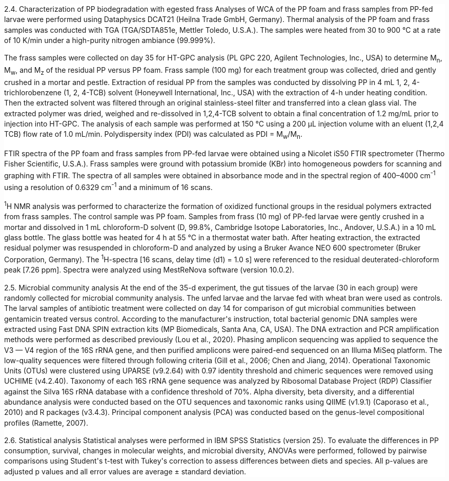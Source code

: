 2.4. Characterization of PP biodegradation with egested frass Analyses of WCA of the PP foam and frass samples from PP-fed larvae were performed using Dataphysics DCAT21 (Heilna Trade GmbH, Germany). Thermal analysis of the PP foam and frass samples was conducted with TGA (TGA/SDTA851e, Mettler Toledo, U.S.A.). The samples were heated from 30 to 900 °C at a rate of 10 K/min under a high-purity nitrogen ambiance (99.999%).

The frass samples were collected on day 35 for HT-GPC analysis (PL GPC 220, Agilent Technologies, Inc., USA) to determine M<sub>n</sub>, M<sub>w</sub>, and M<sub>z</sub> of the residual PP versus PP foam. Frass sample (100 mg) for each treatment group was collected, dried and gently crushed in a mortar and pestle. Extraction of residual PP from the samples was conducted by dissolving PP in 4 mL 1, 2, 4-trichlorobenzene (1, 2, 4-TCB) solvent (Honeywell International, Inc., USA) with the extraction of 4-h under heating condition. Then the extracted solvent was filtered through an original stainless-steel filter and transferred into a clean glass vial. The extracted polymer was dried, weighed and re-dissolved in 1,2,4-TCB solvent to obtain a final concentration of 1.2 mg/mL prior to injection into HT-GPC. The analysis of each sample was performed at 150 °C using a 200 μL injection volume with an eluent (1,2,4 TCB) flow rate of 1.0 mL/min. Polydispersity index (PDI) was calculated as PDI = M<sub>w</sub>/M<sub>n</sub>.

FTIR spectra of the PP foam and frass samples from PP-fed larvae were obtained using a Nicolet iS50 FTIR spectrometer (Thermo Fisher Scientific, U.S.A.). Frass samples were ground with potassium bromide (KBr) into homogeneous powders for scanning and graphing with FTIR. The spectra of all samples were obtained in absorbance mode and in the spectral region of 400–4000 cm<sup>-1</sup> using a resolution of 0.6329 cm<sup>-1</sup> and a minimum of 16 scans.

<sup>1</sup>H NMR analysis was performed to characterize the formation of oxidized functional groups in the residual polymers extracted from frass samples. The control sample was PP foam. Samples from frass (10 mg) of PP-fed larvae were gently crushed in a mortar and dissolved in 1 mL chloroform-D solvent (D, 99.8%, Cambridge Isotope Laboratories, Inc., Andover, U.S.A.) in a 10 mL glass bottle. The glass bottle was heated for 4 h at 55 °C in a thermostat water bath. After heating extraction, the extracted residual polymer was resuspended in chloroform-D and analyzed by using a Bruker Avance NEO 600 spectrometer (Bruker Corporation, Germany). The <sup>1</sup>H-spectra [16 scans, delay time (d1) = 1.0 s] were referenced to the residual deuterated-chloroform peak [7.26 ppm]. Spectra were analyzed using MestReNova software (version 10.0.2).

2.5. Microbial community analysis At the end of the 35-d experiment, the gut tissues of the larvae (30 in each group) were randomly collected for microbial community analysis. The unfed larvae and the larvae fed with wheat bran were used as controls. The larval samples of antibiotic treatment were collected on day 14 for comparison of gut microbial communities between gentamicin treated versus control. According to the manufacturer's instruction, total bacterial genomic DNA samples were extracted using Fast DNA SPIN extraction kits (MP Biomedicals, Santa Ana, CA, USA). The DNA extraction and PCR amplification methods were performed as described previously (Lou et al., 2020). Phasing amplicon sequencing was applied to sequence the V3 — V4 region of the 16S rRNA gene, and then purified amplicons were paired-end sequenced on an Illuma MiSeq platform. The low-quality sequences were filtered through following criteria (Gill et al., 2006; Chen and Jiang, 2014). Operational Taxonomic Units (OTUs) were clustered using UPARSE (v9.2.64) with 0.97 identity threshold and chimeric sequences were removed using UCHIME (v4.2.40). Taxonomy of each 16S rRNA gene sequence was analyzed by Ribosomal Database Project (RDP) Classifier against the Silva 16S rRNA database with a confidence threshold of 70%. Alpha diversity, beta diversity, and a differential abundance analysis were conducted based on the OTU sequences and taxonomic ranks using QIIME (v1.9.1) (Caporaso et al., 2010) and R packages (v3.4.3). Principal component analysis (PCA) was conducted based on the genus-level compositional profiles (Ramette, 2007).

2.6. Statistical analysis Statistical analyses were performed in IBM SPSS Statistics (version 25). To evaluate the differences in PP consumption, survival, changes in molecular weights, and microbial diversity, ANOVAs were performed, followed by pairwise comparisons using Student's t-test with Tukey's correction to assess differences between diets and species. All p-values are adjusted p values and all error values are average ± standard deviation.

